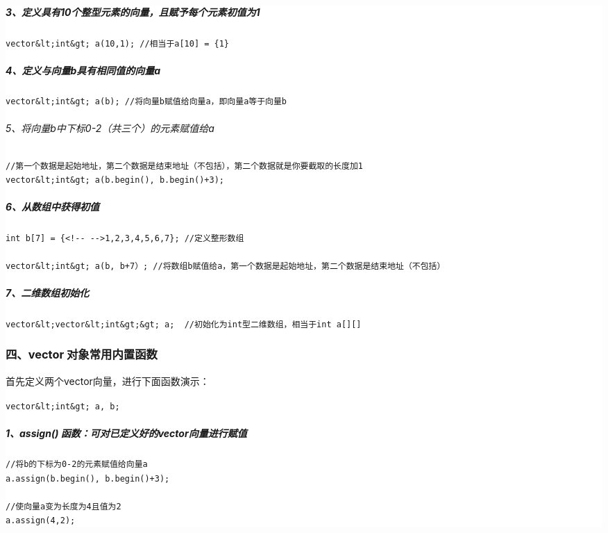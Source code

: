 ##### 3、定义具有10个整型元素的向量，且赋予每个元素初值为1

```
vector&lt;int&gt; a(10,1); //相当于a[10] = {1}

```

##### 4、定义与向量b具有相同值的向量a

```
vector&lt;int&gt; a(b); //将向量b赋值给向量a，即向量a等于向量b

```

###### 5、将向量b中下标0-2（共三个）的元素赋值给a

```
//第一个数据是起始地址，第二个数据是结束地址（不包括），第二个数据就是你要截取的长度加1
vector&lt;int&gt; a(b.begin(), b.begin()+3); 

```

##### 6、从数组中获得初值

```
int b[7] = {<!-- -->1,2,3,4,5,6,7}; //定义整形数组

vector&lt;int&gt; a(b, b+7）; //将数组b赋值给a，第一个数据是起始地址，第二个数据是结束地址（不包括）

```

##### 7、二维数组初始化

```
vector&lt;vector&lt;int&gt;&gt; a;  //初始化为int型二维数组，相当于int a[][]

```

### 四、vector 对象常用内置函数

首先定义两个vector向量，进行下面函数演示：

```
vector&lt;int&gt; a, b;

```

##### 1、assign() 函数：可对已定义好的vector向量进行赋值

```
//将b的下标为0-2的元素赋值给向量a
a.assign(b.begin(), b.begin()+3);

//使向量a变为长度为4且值为2
a.assign(4,2);

```
